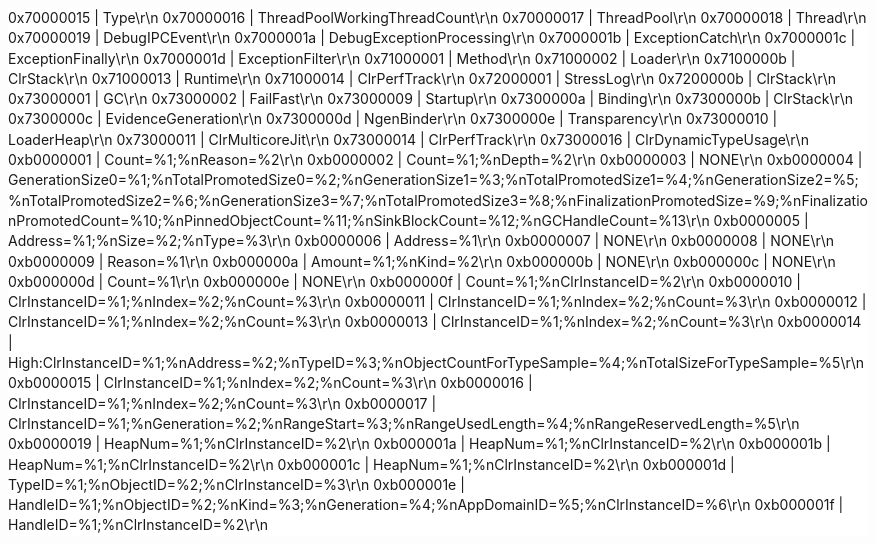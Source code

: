 0x70000015 | Type\r\n
0x70000016 | ThreadPoolWorkingThreadCount\r\n
0x70000017 | ThreadPool\r\n
0x70000018 | Thread\r\n
0x70000019 | DebugIPCEvent\r\n
0x7000001a | DebugExceptionProcessing\r\n
0x7000001b | ExceptionCatch\r\n
0x7000001c | ExceptionFinally\r\n
0x7000001d | ExceptionFilter\r\n
0x71000001 | Method\r\n
0x71000002 | Loader\r\n
0x7100000b | ClrStack\r\n
0x71000013 | Runtime\r\n
0x71000014 | ClrPerfTrack\r\n
0x72000001 | StressLog\r\n
0x7200000b | ClrStack\r\n
0x73000001 | GC\r\n
0x73000002 | FailFast\r\n
0x73000009 | Startup\r\n
0x7300000a | Binding\r\n
0x7300000b | ClrStack\r\n
0x7300000c | EvidenceGeneration\r\n
0x7300000d | NgenBinder\r\n
0x7300000e | Transparency\r\n
0x73000010 | LoaderHeap\r\n
0x73000011 | ClrMulticoreJit\r\n
0x73000014 | ClrPerfTrack\r\n
0x73000016 | ClrDynamicTypeUsage\r\n
0xb0000001 | Count=%1;%nReason=%2\r\n
0xb0000002 | Count=%1;%nDepth=%2\r\n
0xb0000003 | NONE\r\n
0xb0000004 | GenerationSize0=%1;%nTotalPromotedSize0=%2;%nGenerationSize1=%3;%nTotalPromotedSize1=%4;%nGenerationSize2=%5;%nTotalPromotedSize2=%6;%nGenerationSize3=%7;%nTotalPromotedSize3=%8;%nFinalizationPromotedSize=%9;%nFinalizationPromotedCount=%10;%nPinnedObjectCount=%11;%nSinkBlockCount=%12;%nGCHandleCount=%13\r\n
0xb0000005 | Address=%1;%nSize=%2;%nType=%3\r\n
0xb0000006 | Address=%1\r\n
0xb0000007 | NONE\r\n
0xb0000008 | NONE\r\n
0xb0000009 | Reason=%1\r\n
0xb000000a | Amount=%1;%nKind=%2\r\n
0xb000000b | NONE\r\n
0xb000000c | NONE\r\n
0xb000000d | Count=%1\r\n
0xb000000e | NONE\r\n
0xb000000f | Count=%1;%nClrInstanceID=%2\r\n
0xb0000010 | ClrInstanceID=%1;%nIndex=%2;%nCount=%3\r\n
0xb0000011 | ClrInstanceID=%1;%nIndex=%2;%nCount=%3\r\n
0xb0000012 | ClrInstanceID=%1;%nIndex=%2;%nCount=%3\r\n
0xb0000013 | ClrInstanceID=%1;%nIndex=%2;%nCount=%3\r\n
0xb0000014 | High:ClrInstanceID=%1;%nAddress=%2;%nTypeID=%3;%nObjectCountForTypeSample=%4;%nTotalSizeForTypeSample=%5\r\n
0xb0000015 | ClrInstanceID=%1;%nIndex=%2;%nCount=%3\r\n
0xb0000016 | ClrInstanceID=%1;%nIndex=%2;%nCount=%3\r\n
0xb0000017 | ClrInstanceID=%1;%nGeneration=%2;%nRangeStart=%3;%nRangeUsedLength=%4;%nRangeReservedLength=%5\r\n
0xb0000019 | HeapNum=%1;%nClrInstanceID=%2\r\n
0xb000001a | HeapNum=%1;%nClrInstanceID=%2\r\n
0xb000001b | HeapNum=%1;%nClrInstanceID=%2\r\n
0xb000001c | HeapNum=%1;%nClrInstanceID=%2\r\n
0xb000001d | TypeID=%1;%nObjectID=%2;%nClrInstanceID=%3\r\n
0xb000001e | HandleID=%1;%nObjectID=%2;%nKind=%3;%nGeneration=%4;%nAppDomainID=%5;%nClrInstanceID=%6\r\n
0xb000001f | HandleID=%1;%nClrInstanceID=%2\r\n